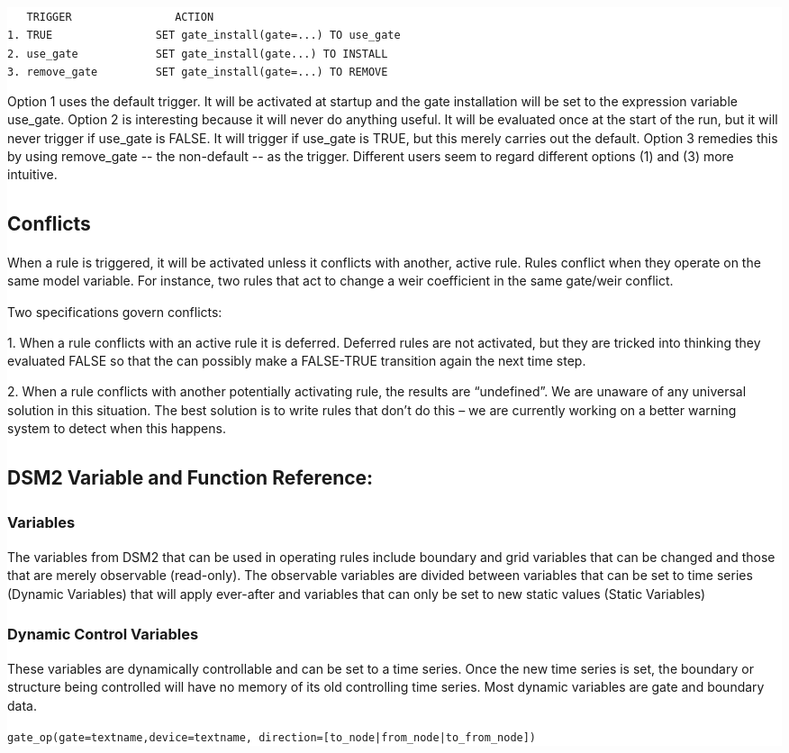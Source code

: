        TRIGGER                ACTION 
    1. TRUE                SET gate_install(gate=...) TO use_gate
    2. use_gate            SET gate_install(gate...) TO INSTALL
    3. remove_gate         SET gate_install(gate=...) TO REMOVE

Option 1 uses the default trigger. It will be activated at startup and
the gate installation will be set to the expression variable use_gate.
Option 2 is interesting because it will never do anything useful. It
will be evaluated once at the start of the run, but it will never
trigger if use_gate is FALSE. It will trigger if use_gate is TRUE, but
this merely carries out the default. Option 3 remedies this by using
remove_gate -- the non-default -- as the trigger. Different users seem
to regard different options (1) and (3) more intuitive.

## Conflicts

When a rule is triggered, it will be activated unless it conflicts with
another, active rule. Rules conflict when they operate on the same model
variable. For instance, two rules that act to change a weir coefficient
in the same gate/weir conflict.

Two specifications govern conflicts:

1\. When a rule conflicts with an active rule it is deferred. Deferred
rules are not activated, but they are tricked into thinking they
evaluated FALSE so that the can possibly make a FALSE-TRUE transition
again the next time step.

2\. When a rule conflicts with another potentially activating rule, the
results are “undefined”. We are unaware of any universal solution in
this situation. The best solution is to write rules that don’t do this –
we are currently working on a better warning system to detect when this
happens.

## DSM2 Variable and Function Reference:

### Variables

The variables from DSM2 that can be used in operating rules include
boundary and grid variables that can be changed and those that are
merely observable (read-only). The observable variables are divided
between variables that can be set to time series (Dynamic Variables)
that will apply ever-after and variables that can only be set to new
static values (Static Variables)

### Dynamic Control Variables

These variables are dynamically controllable and can be set to a time
series. Once the new time series is set, the boundary or structure being
controlled will have no memory of its old controlling time series. Most
dynamic variables are gate and boundary data.

    gate_op(gate=textname,device=textname, direction=[to_node|from_node|to_from_node])
